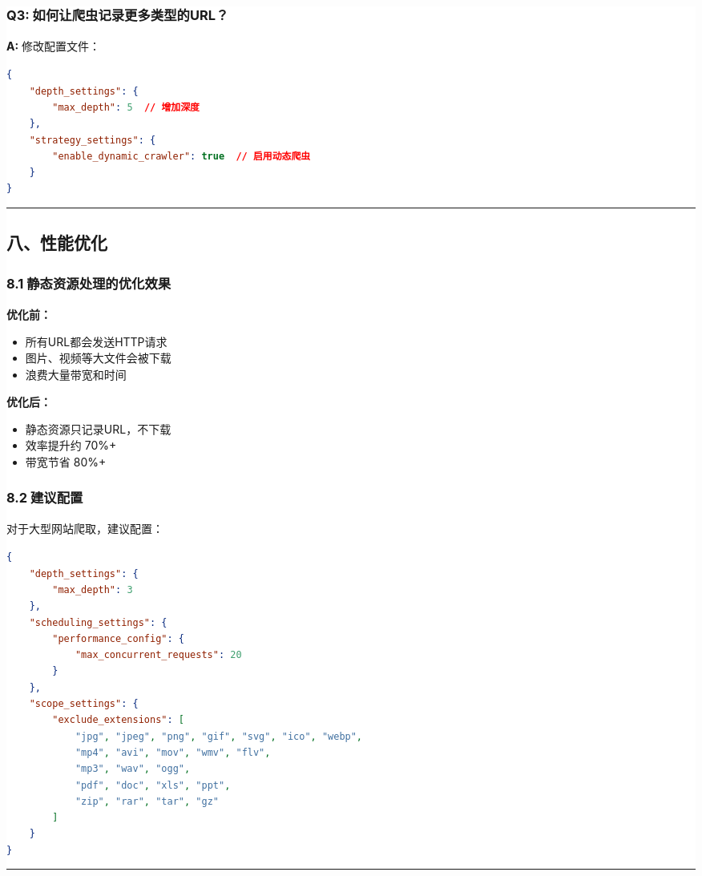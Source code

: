 ### Q3: 如何让爬虫记录更多类型的URL？
**A:** 修改配置文件：
```json
{
    "depth_settings": {
        "max_depth": 5  // 增加深度
    },
    "strategy_settings": {
        "enable_dynamic_crawler": true  // 启用动态爬虫
    }
}
```

---

## 八、性能优化

### 8.1 静态资源处理的优化效果

**优化前：**
- 所有URL都会发送HTTP请求
- 图片、视频等大文件会被下载
- 浪费大量带宽和时间

**优化后：**
- 静态资源只记录URL，不下载
- 效率提升约 70%+
- 带宽节省 80%+

### 8.2 建议配置

对于大型网站爬取，建议配置：

```json
{
    "depth_settings": {
        "max_depth": 3
    },
    "scheduling_settings": {
        "performance_config": {
            "max_concurrent_requests": 20
        }
    },
    "scope_settings": {
        "exclude_extensions": [
            "jpg", "jpeg", "png", "gif", "svg", "ico", "webp",
            "mp4", "avi", "mov", "wmv", "flv",
            "mp3", "wav", "ogg",
            "pdf", "doc", "xls", "ppt",
            "zip", "rar", "tar", "gz"
        ]
    }
}
```

---